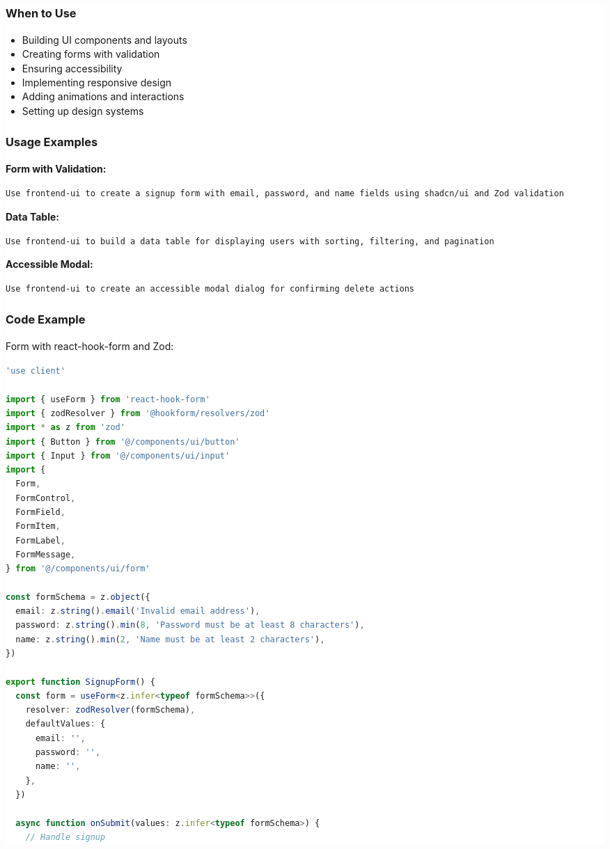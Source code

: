 ### When to Use

- Building UI components and layouts
- Creating forms with validation
- Ensuring accessibility
- Implementing responsive design
- Adding animations and interactions
- Setting up design systems

### Usage Examples

**Form with Validation:**
```bash
Use frontend-ui to create a signup form with email, password, and name fields using shadcn/ui and Zod validation
```

**Data Table:**
```bash
Use frontend-ui to build a data table for displaying users with sorting, filtering, and pagination
```

**Accessible Modal:**
```bash
Use frontend-ui to create an accessible modal dialog for confirming delete actions
```

### Code Example

Form with react-hook-form and Zod:

```typescript
'use client'

import { useForm } from 'react-hook-form'
import { zodResolver } from '@hookform/resolvers/zod'
import * as z from 'zod'
import { Button } from '@/components/ui/button'
import { Input } from '@/components/ui/input'
import {
  Form,
  FormControl,
  FormField,
  FormItem,
  FormLabel,
  FormMessage,
} from '@/components/ui/form'

const formSchema = z.object({
  email: z.string().email('Invalid email address'),
  password: z.string().min(8, 'Password must be at least 8 characters'),
  name: z.string().min(2, 'Name must be at least 2 characters'),
})

export function SignupForm() {
  const form = useForm<z.infer<typeof formSchema>>({
    resolver: zodResolver(formSchema),
    defaultValues: {
      email: '',
      password: '',
      name: '',
    },
  })

  async function onSubmit(values: z.infer<typeof formSchema>) {
    // Handle signup
```